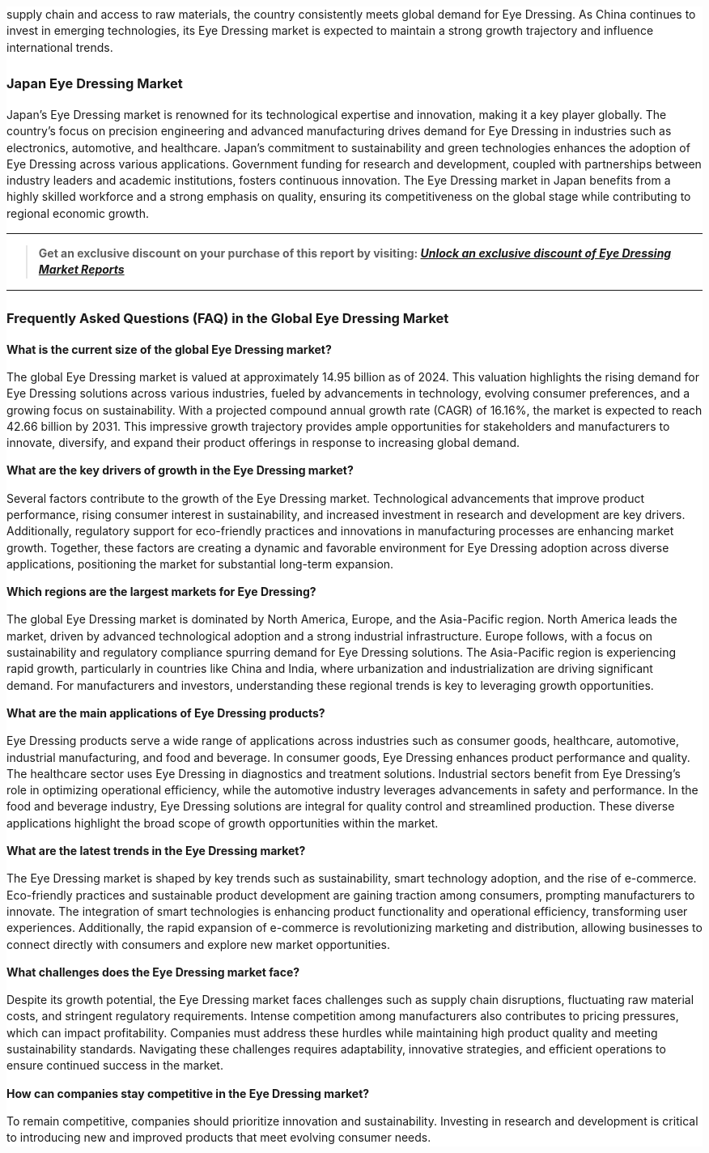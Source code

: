 supply chain and access to raw materials, the country consistently meets global demand for Eye Dressing. As China continues to invest in emerging technologies, its Eye Dressing market is expected to maintain a strong growth trajectory and influence international trends.</p><h3>Japan Eye Dressing Market</h3><p>Japan&rsquo;s Eye Dressing market is renowned for its technological expertise and innovation, making it a key player globally. The country&rsquo;s focus on precision engineering and advanced manufacturing drives demand for Eye Dressing in industries such as electronics, automotive, and healthcare. Japan&rsquo;s commitment to sustainability and green technologies enhances the adoption of Eye Dressing across various applications. Government funding for research and development, coupled with partnerships between industry leaders and academic institutions, fosters continuous innovation. The Eye Dressing market in Japan benefits from a highly skilled workforce and a strong emphasis on quality, ensuring its competitiveness on the global stage while contributing to regional economic growth.</p><hr /><blockquote><p><strong>Get an exclusive discount on your purchase of this report by visiting: <em><a href="://marketresearchpulse.com/ask-for-discount/131446?utm_source=Github&amp;utm_medium=0116">Unlock an exclusive discount of Eye Dressing Market Reports</a></em>&nbsp;</strong></p></blockquote><hr /><h3>Frequently Asked Questions (FAQ) in the Global Eye Dressing Market</h3><p><strong>What is the current size of the global Eye Dressing market?</strong></p><p>The global Eye Dressing market is valued at approximately 14.95 billion as of 2024. This valuation highlights the rising demand for Eye Dressing solutions across various industries, fueled by advancements in technology, evolving consumer preferences, and a growing focus on sustainability. With a projected compound annual growth rate (CAGR) of 16.16%, the market is expected to reach 42.66 billion by 2031. This impressive growth trajectory provides ample opportunities for stakeholders and manufacturers to innovate, diversify, and expand their product offerings in response to increasing global demand.</p><p><strong>What are the key drivers of growth in the Eye Dressing market?</strong></p><p>Several factors contribute to the growth of the Eye Dressing market. Technological advancements that improve product performance, rising consumer interest in sustainability, and increased investment in research and development are key drivers. Additionally, regulatory support for eco-friendly practices and innovations in manufacturing processes are enhancing market growth. Together, these factors are creating a dynamic and favorable environment for Eye Dressing adoption across diverse applications, positioning the market for substantial long-term expansion.</p><p><strong>Which regions are the largest markets for Eye Dressing?</strong></p><p>The global Eye Dressing market is dominated by North America, Europe, and the Asia-Pacific region. North America leads the market, driven by advanced technological adoption and a strong industrial infrastructure. Europe follows, with a focus on sustainability and regulatory compliance spurring demand for Eye Dressing solutions. The Asia-Pacific region is experiencing rapid growth, particularly in countries like China and India, where urbanization and industrialization are driving significant demand. For manufacturers and investors, understanding these regional trends is key to leveraging growth opportunities.</p><p><strong>What are the main applications of Eye Dressing products?</strong></p><p>Eye Dressing products serve a wide range of applications across industries such as consumer goods, healthcare, automotive, industrial manufacturing, and food and beverage. In consumer goods, Eye Dressing enhances product performance and quality. The healthcare sector uses Eye Dressing in diagnostics and treatment solutions. Industrial sectors benefit from Eye Dressing&rsquo;s role in optimizing operational efficiency, while the automotive industry leverages advancements in safety and performance. In the food and beverage industry, Eye Dressing solutions are integral for quality control and streamlined production. These diverse applications highlight the broad scope of growth opportunities within the market.</p><p><strong>What are the latest trends in the Eye Dressing market?</strong></p><p>The Eye Dressing market is shaped by key trends such as sustainability, smart technology adoption, and the rise of e-commerce. Eco-friendly practices and sustainable product development are gaining traction among consumers, prompting manufacturers to innovate. The integration of smart technologies is enhancing product functionality and operational efficiency, transforming user experiences. Additionally, the rapid expansion of e-commerce is revolutionizing marketing and distribution, allowing businesses to connect directly with consumers and explore new market opportunities.</p><p><strong>What challenges does the Eye Dressing market face?</strong></p><p>Despite its growth potential, the Eye Dressing market faces challenges such as supply chain disruptions, fluctuating raw material costs, and stringent regulatory requirements. Intense competition among manufacturers also contributes to pricing pressures, which can impact profitability. Companies must address these hurdles while maintaining high product quality and meeting sustainability standards. Navigating these challenges requires adaptability, innovative strategies, and efficient operations to ensure continued success in the market.</p><p><strong>How can companies stay competitive in the Eye Dressing market?</strong></p><p>To remain competitive, companies should prioritize innovation and sustainability. Investing in research and development is critical to introducing new and improved products that meet evolving consumer needs.